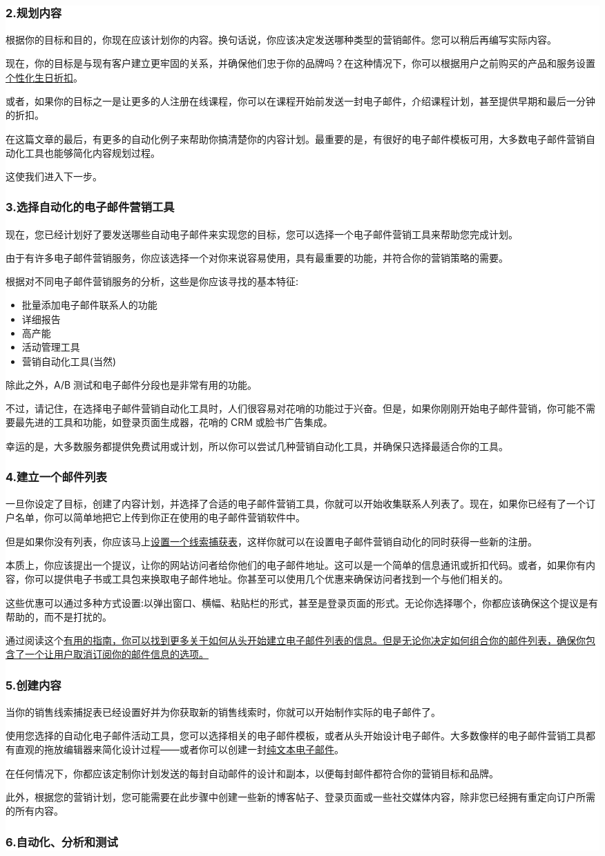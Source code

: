 ### 2.规划内容

根据你的目标和目的，你现在应该计划你的内容。换句话说，你应该决定发送哪种类型的营销邮件。您可以稍后再编写实际内容。

现在，你的目标是与现有客户建立更牢固的关系，并确保他们忠于你的品牌吗？在这种情况下，你可以根据用户之前购买的产品和服务设置[个性化生日折扣](https://www.campaignmonitor.com/blog/email-marketing/birthday-email-marketing-guide/)。

或者，如果你的目标之一是让更多的人注册在线课程，你可以在课程开始前发送一封电子邮件，介绍课程计划，甚至提供早期和最后一分钟的折扣。

在这篇文章的最后，有更多的自动化例子来帮助你搞清楚你的内容计划。最重要的是，有很好的电子邮件模板可用，大多数电子邮件营销自动化工具也能够简化内容规划过程。

这使我们进入下一步。

### 3.选择自动化的电子邮件营销工具

现在，您已经计划好了要发送哪些自动电子邮件来实现您的目标，您可以选择一个电子邮件营销工具来帮助您完成计划。

由于有许多电子邮件营销服务，你应该选择一个对你来说容易使用，具有最重要的功能，并符合你的营销策略的需要。

根据对不同电子邮件营销服务的分析，这些是你应该寻找的基本特征:

*   批量添加电子邮件联系人的功能
*   详细报告
*   高产能
*   活动管理工具
*   营销自动化工具(当然)

除此之外，A/B 测试和电子邮件分段也是非常有用的功能。

不过，请记住，在选择电子邮件营销自动化工具时，人们很容易对花哨的功能过于兴奋。但是，如果你刚刚开始电子邮件营销，你可能不需要最先进的工具和功能，如登录页面生成器，花哨的 CRM 或脸书广告集成。

幸运的是，大多数服务都提供免费试用或计划，所以你可以尝试几种营销自动化工具，并确保只选择最适合你的工具。

### 4.建立一个邮件列表

一旦你设定了目标，创建了内容计划，并选择了合适的电子邮件营销工具，你就可以开始收集联系人列表了。现在，如果你已经有了一个订户名单，你可以简单地把它上传到你正在使用的电子邮件营销软件中。

但是如果你没有列表，你应该马上[设置一个线索捕获表](https://wpforms.com/lead-capture-form/)，这样你就可以在设置电子邮件营销自动化的同时获得一些新的注册。

本质上，你应该提出一个提议，让你的网站访问者给你他们的电子邮件地址。这可以是一个简单的信息通讯或折扣代码。或者，如果你有内容，你可以提供电子书或工具包来换取电子邮件地址。你甚至可以使用几个优惠来确保访问者找到一个与他们相关的。

这些优惠可以通过多种方式设置:以弹出窗口、横幅、粘贴栏的形式，甚至是登录页面的形式。无论你选择哪个，你都应该确保这个提议是有帮助的，而不是打扰的。

通过阅读这个[有用的指南，你可以找到更多关于如何从头开始建立电子邮件列表的信息。但是无论你决定如何组合你的邮件列表，确保你包含了一个让用户取消订阅你的邮件信息的选项。](https://unbounce.com/campaign-strategy/how-to-build-an-email-list/)

### 5.创建内容

当你的销售线索捕捉表已经设置好并为你获取新的销售线索时，你就可以开始制作实际的电子邮件了。

使用您选择的自动化电子邮件活动工具，您可以选择相关的电子邮件模板，或者从头开始设计电子邮件。大多数像样的电子邮件营销工具都有直观的拖放编辑器来简化设计过程——或者你可以创建一封[纯文本电子邮件](https://www.business2community.com/email-marketing/the-great-plain-text-versus-html-email-debate-2018-style-02076674)。

在任何情况下，你都应该定制你计划发送的每封自动邮件的设计和副本，以便每封邮件都符合你的营销目标和品牌。

此外，根据您的营销计划，您可能需要在此步骤中创建一些新的博客帖子、登录页面或一些社交媒体内容，除非您已经拥有重定向订户所需的所有内容。

### 6.自动化、分析和测试
